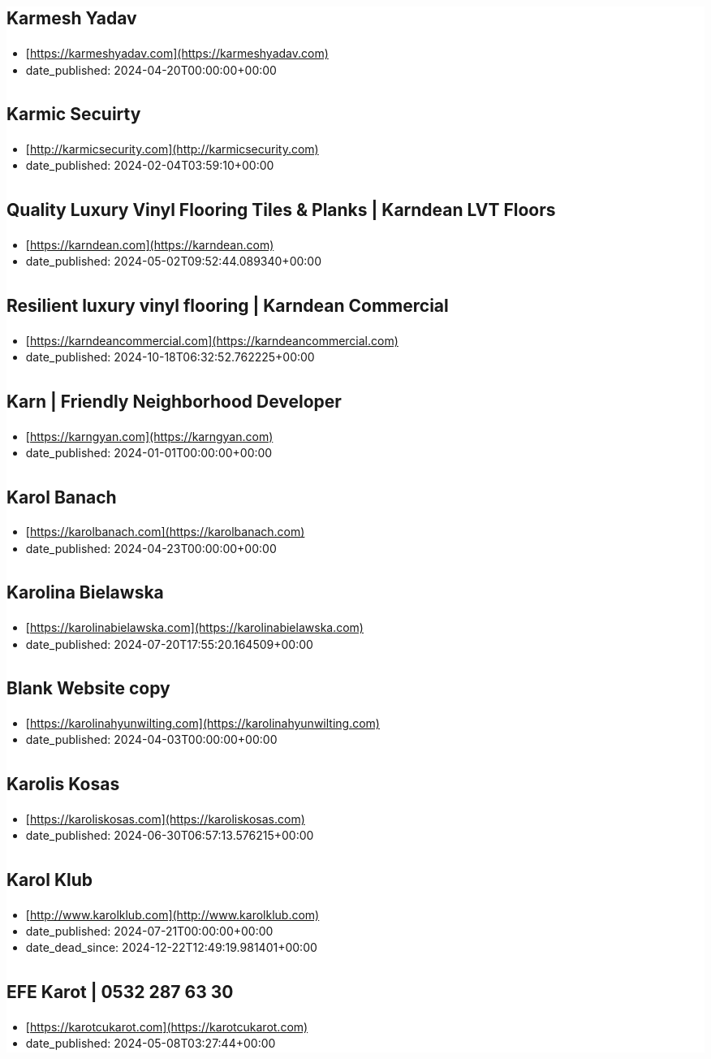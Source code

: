 ## Karmesh Yadav
 - [https://karmeshyadav.com](https://karmeshyadav.com)
 - date_published: 2024-04-20T00:00:00+00:00

 ## Karmic Secuirty
 - [http://karmicsecurity.com](http://karmicsecurity.com)
 - date_published: 2024-02-04T03:59:10+00:00

 ## Quality Luxury Vinyl Flooring Tiles & Planks | Karndean LVT Floors
 - [https://karndean.com](https://karndean.com)
 - date_published: 2024-05-02T09:52:44.089340+00:00

 ## Resilient luxury vinyl flooring | Karndean Commercial
 - [https://karndeancommercial.com](https://karndeancommercial.com)
 - date_published: 2024-10-18T06:32:52.762225+00:00

 ## Karn | Friendly Neighborhood Developer
 - [https://karngyan.com](https://karngyan.com)
 - date_published: 2024-01-01T00:00:00+00:00

 ## Karol Banach
 - [https://karolbanach.com](https://karolbanach.com)
 - date_published: 2024-04-23T00:00:00+00:00

 ## Karolina Bielawska
 - [https://karolinabielawska.com](https://karolinabielawska.com)
 - date_published: 2024-07-20T17:55:20.164509+00:00

 ## Blank Website copy
 - [https://karolinahyunwilting.com](https://karolinahyunwilting.com)
 - date_published: 2024-04-03T00:00:00+00:00

 ## Karolis Kosas
 - [https://karoliskosas.com](https://karoliskosas.com)
 - date_published: 2024-06-30T06:57:13.576215+00:00

 ## Karol Klub
 - [http://www.karolklub.com](http://www.karolklub.com)
 - date_published: 2024-07-21T00:00:00+00:00
 - date_dead_since: 2024-12-22T12:49:19.981401+00:00

 ## EFE Karot | 0532 287 63 30
 - [https://karotcukarot.com](https://karotcukarot.com)
 - date_published: 2024-05-08T03:27:44+00:00
